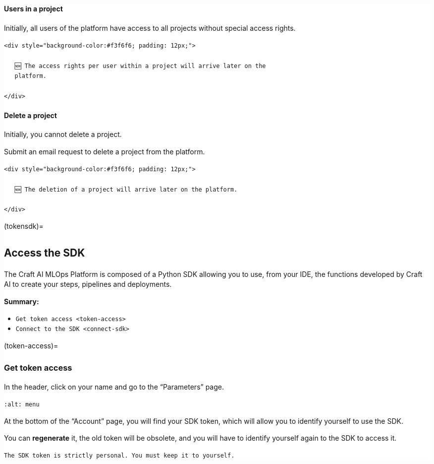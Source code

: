 #### Users in a project

Initially, all users of the platform have access to all projects without
special access rights.

```{raw} html
<div style="background-color:#f3f6f6; padding: 12px;">

   🆕 The access rights per user within a project will arrive later on the
   platform.

</div>
```

#### Delete a project

Initially, you cannot delete a project.

Submit an email request to delete a project from the platform.

```{raw} html
<div style="background-color:#f3f6f6; padding: 12px;">

   🆕 The deletion of a project will arrive later on the platform.

</div>
```

(tokensdk)=

## Access the SDK

The Craft AI MLOps Platform is composed of a Python SDK allowing you
to use, from your IDE, the functions developed by Craft AI to create
your steps, pipelines and deployments.

**Summary:**

- `Get token access <token-access>`
- `Connect to the SDK <connect-sdk>`

(token-access)=

### Get token access

In the header, click on your name and go to the “Parameters” page.

```{image} ./screen/administration_6.png
:alt: menu
```

At the bottom of the “Account” page, you will find your SDK token,
which will allow you to identify yourself to use the SDK.

You can **regenerate** it, the old token will be obsolete, and you will
have to identify yourself again to the SDK to access it.

```{warning}
The SDK token is strictly personal. You must keep it to yourself.
```
